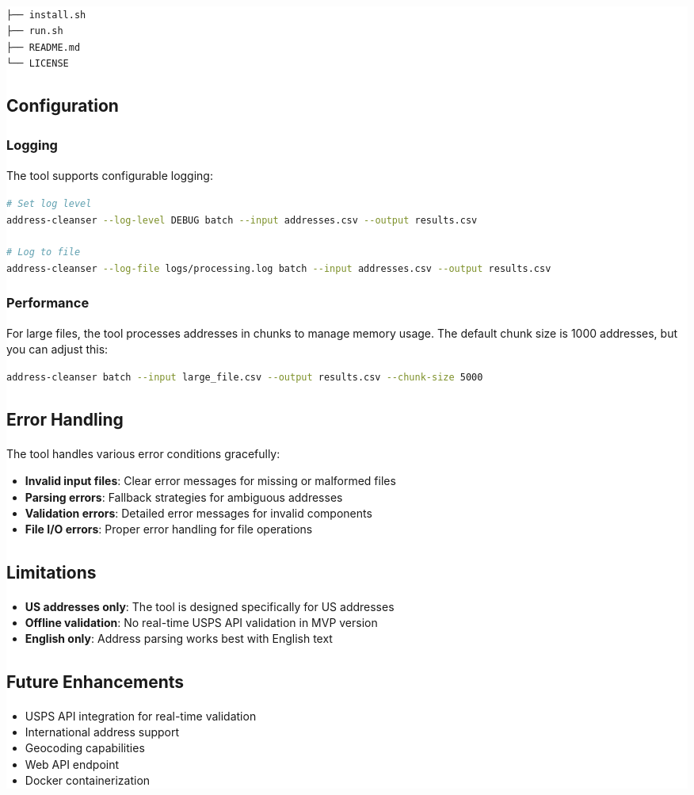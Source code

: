 ```
├── install.sh
├── run.sh
├── README.md
└── LICENSE
```

## Configuration

### Logging

The tool supports configurable logging:

```bash
# Set log level
address-cleanser --log-level DEBUG batch --input addresses.csv --output results.csv

# Log to file
address-cleanser --log-file logs/processing.log batch --input addresses.csv --output results.csv
```

### Performance

For large files, the tool processes addresses in chunks to manage memory usage. The default chunk size is 1000 addresses, but you can adjust this:

```bash
address-cleanser batch --input large_file.csv --output results.csv --chunk-size 5000
```

## Error Handling

The tool handles various error conditions gracefully:

- **Invalid input files**: Clear error messages for missing or malformed files
- **Parsing errors**: Fallback strategies for ambiguous addresses
- **Validation errors**: Detailed error messages for invalid components
- **File I/O errors**: Proper error handling for file operations

## Limitations

- **US addresses only**: The tool is designed specifically for US addresses
- **Offline validation**: No real-time USPS API validation in MVP version
- **English only**: Address parsing works best with English text

## Future Enhancements

- USPS API integration for real-time validation
- International address support
- Geocoding capabilities
- Web API endpoint
- Docker containerization

